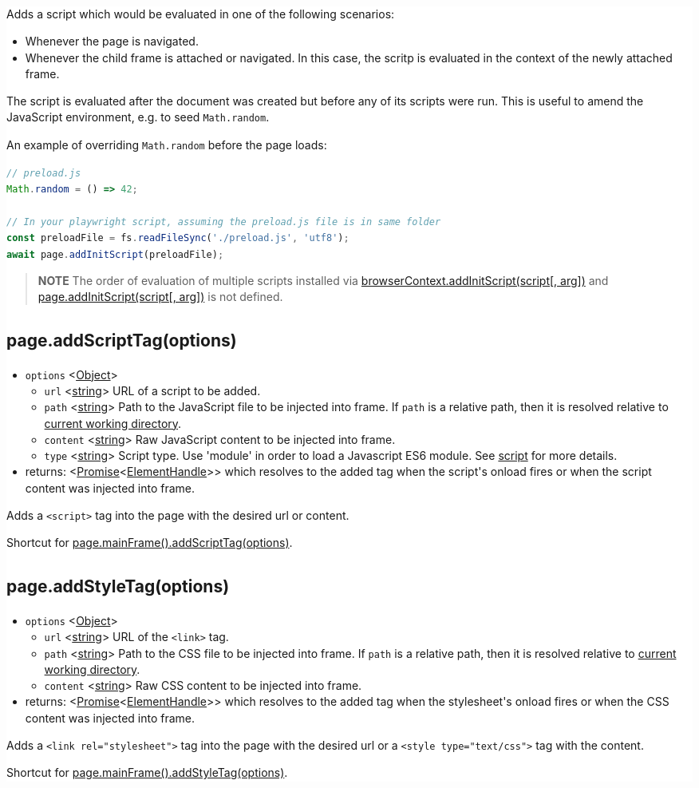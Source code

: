Adds a script which would be evaluated in one of the following scenarios:
- Whenever the page is navigated.
- Whenever the child frame is attached or navigated. In this case, the scritp is evaluated in the context of the newly attached frame.

The script is evaluated after the document was created but before any of its scripts were run. This is useful to amend  the JavaScript environment, e.g. to seed `Math.random`.

An example of overriding `Math.random` before the page loads:

```js
// preload.js
Math.random = () => 42;

// In your playwright script, assuming the preload.js file is in same folder
const preloadFile = fs.readFileSync('./preload.js', 'utf8');
await page.addInitScript(preloadFile);
```

> **NOTE** The order of evaluation of multiple scripts installed via [browserContext.addInitScript(script[, arg])](./class-browsercontext.md#browsercontextaddinitscriptscript-arg) and [page.addInitScript(script[, arg])](#pageaddinitscriptscript-arg) is not defined.

## page.addScriptTag(options)
- `options` <[Object]>
  - `url` <[string]> URL of a script to be added.
  - `path` <[string]> Path to the JavaScript file to be injected into frame. If `path` is a relative path, then it is resolved relative to [current working directory](https://nodejs.org/api/process.html#process_process_cwd).
  - `content` <[string]> Raw JavaScript content to be injected into frame.
  - `type` <[string]> Script type. Use 'module' in order to load a Javascript ES6 module. See [script](https://developer.mozilla.org/en-US/docs/Web/HTML/Element/script) for more details.
- returns: <[Promise]<[ElementHandle]>> which resolves to the added tag when the script's onload fires or when the script content was injected into frame.

Adds a `<script>` tag into the page with the desired url or content.

Shortcut for [page.mainFrame().addScriptTag(options)](./class-frame.md#frameaddscripttagoptions).

## page.addStyleTag(options)
- `options` <[Object]>
  - `url` <[string]> URL of the `<link>` tag.
  - `path` <[string]> Path to the CSS file to be injected into frame. If `path` is a relative path, then it is resolved relative to [current working directory](https://nodejs.org/api/process.html#process_process_cwd).
  - `content` <[string]> Raw CSS content to be injected into frame.
- returns: <[Promise]<[ElementHandle]>> which resolves to the added tag when the stylesheet's onload fires or when the CSS content was injected into frame.

Adds a `<link rel="stylesheet">` tag into the page with the desired url or a `<style type="text/css">` tag with the content.

Shortcut for [page.mainFrame().addStyleTag(options)](./class-frame.md#frameaddstyletagoptions).


[AXNode]: ./class-accessibility.md#accessibilitysnapshotoptions "AXNode"
[Accessibility]: ./class-accessibility.md#class-accessibility "Accessibility"
[Array]: https://developer.mozilla.org/en-US/docs/Web/JavaScript/Reference/Global_Objects/Array "Array"
[BrowserServer]: ./class-browser.md#class-browserserver  "BrowserServer"
[BrowserContext]: ./class-browsercontext.md#class-browsercontext  "BrowserContext"
[BrowserType]: ./class-browsertype.md#class-browsertype "BrowserType"
[Browser]: ./class-browser.md  "Browser"
[Buffer]: https://nodejs.org/api/buffer.htmlapi.md#buffer_class_buffer "Buffer"
[ChildProcess]: https://nodejs.org/api/child_process.html "ChildProcess"
[ChromiumBrowser]: ./class-chromiumbrowser.md#class-chromiumbrowser "ChromiumBrowser"
[ChromiumBrowserContext]: ./class-chromiumbrowsercontext.md#class-chromiumbrowsercontext "ChromiumBrowserContext"
[ChromiumCoverage]: ./class-chromiumcoverage.md#class-chromiumcoverage "ChromiumCoverage"
[CDPSession]: ./class-cdpsession.md#class-cdpsession  "CDPSession"
[ConsoleMessage]: ./class-consolemessage.md#class-consolemessage "ConsoleMessage"
[Dialog]: ./class-dialog.md#class-dialog "Dialog"
[Download]: ./class-download.md#class-download "Download"
[ElementHandle]: ./class-elementhandle.md#class-elementhandle "ElementHandle"
[Element]: https://developer.mozilla.org/en-US/docs/Web/API/element "Element"
[Error]: https://nodejs.org/api/errors.htmlapi.md#errors_class_error "Error"
[File]: https://developer.mozilla.org/en-US/docs/Web/API/File "File"
[FileChooser]: ./class-filechooser.md#class-filechooser "FileChooser"
[FirefoxBrowser]: ./class-firefoxbrowser.md#class-firefoxbrowser "FirefoxBrowser"
[Frame]: ./class-frame.md#class-frame "Frame"
[JSHandle]: ./class-jshandle.md#class-jshandle "JSHandle"
[Keyboard]: ./class-keyboard.md#class-keyboard "Keyboard"
[Logger]: ./class-logger.md#class-logger "Logger"
[Map]: https://developer.mozilla.org/en-US/docs/Web/JavaScript/Reference/Global_Objects/Map "Map"
[Mouse]: ./class-mouse.md#class-mouse "Mouse"
[Object]: https://developer.mozilla.org/en-US/docs/Web/JavaScript/Reference/Global_Objects/Object "Object"
[Page]: ./class-page.md#class-page "Page"
[Playwright]: ./class-playwright.md "Playwright"
[Promise]: https://developer.mozilla.org/en-US/docs/Web/JavaScript/Reference/Global_Objects/Promise "Promise"
[RegExp]: https://developer.mozilla.org/en-US/docs/Web/JavaScript/Reference/Global_Objects/RegExp
[Request]: ./class-request.md#class-request  "Request"
[Response]: ./class-response.md#class-response  "Response"
[Route]: ./class-route.md#class-route  "Route"
[Selectors]: ./class-selectors.md#class-selectors  "Selectors"
[Serializable]: https://developer.mozilla.org/en-US/docs/Web/JavaScript/Reference/Global_Objects/JSON/stringifyapi.md#Description "Serializable"
[TimeoutError]: ./class-timeouterror.md#class-timeouterror "TimeoutError"
[UIEvent.detail]: https://developer.mozilla.org/en-US/docs/Web/API/UIEvent/detail "UIEvent.detail"
[URL]: https://nodejs.org/api/url.html
[USKeyboardLayout]: ../src/usKeyboardLayout.ts "USKeyboardLayout"
[UnixTime]: https://en.wikipedia.org/wiki/Unix_time "Unix Time"
[WebKitBrowser]: ./class-webkitbrowser.md#class-webkitbrowser "WebKitBrowser"
[Worker]: ./class-worker.md#class-worker "Worker"
[boolean]: https://developer.mozilla.org/en-US/docs/Web/JavaScript/Data_structuresapi.md#Boolean_type "Boolean"
[function]: https://developer.mozilla.org/en-US/docs/Web/JavaScript/Reference/Global_Objects/Function "Function"
[iterator]: https://developer.mozilla.org/en-US/docs/Web/JavaScript/Reference/Iteration_protocols "Iterator"
[number]: https://developer.mozilla.org/en-US/docs/Web/JavaScript/Data_structuresapi.md#Number_type "Number"
[origin]: https://developer.mozilla.org/en-US/docs/Glossary/Origin "Origin"
[selector]: https://developer.mozilla.org/en-US/docs/Web/CSS/CSS_Selectors "selector"
[Readable]: https://nodejs.org/api/stream.htmlapi.md#stream_class_stream_readable "Readable"
[string]: https://developer.mozilla.org/en-US/docs/Web/JavaScript/Data_structuresapi.md#String_type "String"
[xpath]: https://developer.mozilla.org/en-US/docs/Web/XPath "xpath"